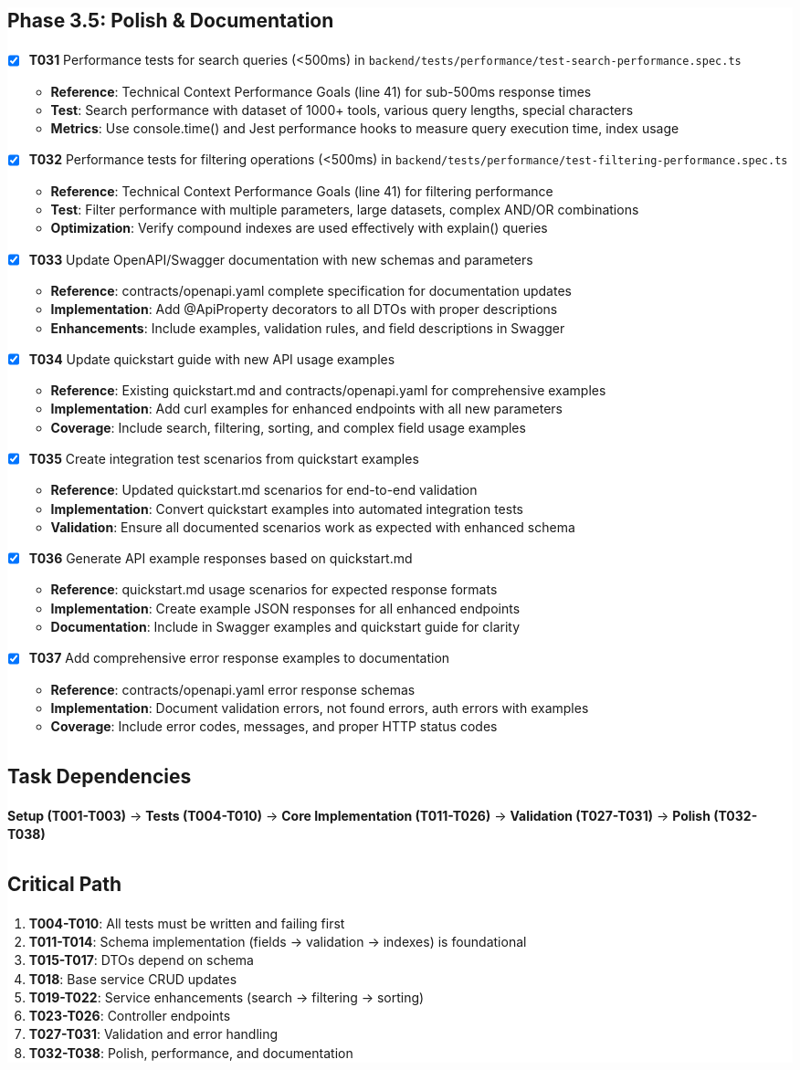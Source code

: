 ## Phase 3.5: Polish & Documentation
- [x] **T031** Performance tests for search queries (<500ms) in `backend/tests/performance/test-search-performance.spec.ts`
  - **Reference**: Technical Context Performance Goals (line 41) for sub-500ms response times
  - **Test**: Search performance with dataset of 1000+ tools, various query lengths, special characters
  - **Metrics**: Use console.time() and Jest performance hooks to measure query execution time, index usage

- [x] **T032** Performance tests for filtering operations (<500ms) in `backend/tests/performance/test-filtering-performance.spec.ts`
  - **Reference**: Technical Context Performance Goals (line 41) for filtering performance
  - **Test**: Filter performance with multiple parameters, large datasets, complex AND/OR combinations
  - **Optimization**: Verify compound indexes are used effectively with explain() queries

- [x] **T033** Update OpenAPI/Swagger documentation with new schemas and parameters
  - **Reference**: contracts/openapi.yaml complete specification for documentation updates
  - **Implementation**: Add @ApiProperty decorators to all DTOs with proper descriptions
  - **Enhancements**: Include examples, validation rules, and field descriptions in Swagger

- [x] **T034** Update quickstart guide with new API usage examples
  - **Reference**: Existing quickstart.md and contracts/openapi.yaml for comprehensive examples
  - **Implementation**: Add curl examples for enhanced endpoints with all new parameters
  - **Coverage**: Include search, filtering, sorting, and complex field usage examples

- [x] **T035** Create integration test scenarios from quickstart examples
  - **Reference**: Updated quickstart.md scenarios for end-to-end validation
  - **Implementation**: Convert quickstart examples into automated integration tests
  - **Validation**: Ensure all documented scenarios work as expected with enhanced schema

- [x] **T036** Generate API example responses based on quickstart.md
  - **Reference**: quickstart.md usage scenarios for expected response formats
  - **Implementation**: Create example JSON responses for all enhanced endpoints
  - **Documentation**: Include in Swagger examples and quickstart guide for clarity

- [x] **T037** Add comprehensive error response examples to documentation
  - **Reference**: contracts/openapi.yaml error response schemas
  - **Implementation**: Document validation errors, not found errors, auth errors with examples
  - **Coverage**: Include error codes, messages, and proper HTTP status codes

## Task Dependencies
**Setup (T001-T003)** → **Tests (T004-T010)** → **Core Implementation (T011-T026)** → **Validation (T027-T031)** → **Polish (T032-T038)**


## Critical Path
1. **T004-T010**: All tests must be written and failing first
2. **T011-T014**: Schema implementation (fields → validation → indexes) is foundational
3. **T015-T017**: DTOs depend on schema
4. **T018**: Base service CRUD updates
5. **T019-T022**: Service enhancements (search → filtering → sorting)
6. **T023-T026**: Controller endpoints
7. **T027-T031**: Validation and error handling
8. **T032-T038**: Polish, performance, and documentation
